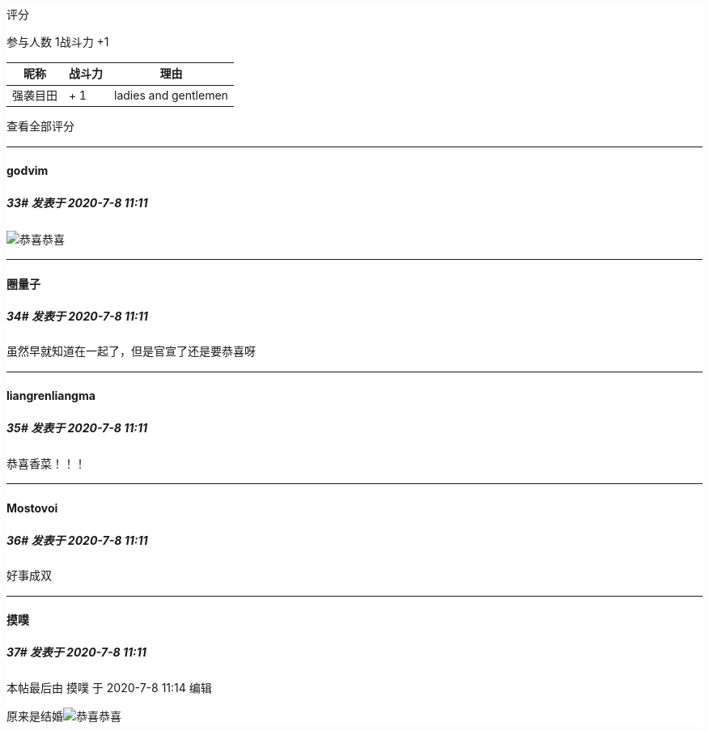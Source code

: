 评分


 参与人数 1战斗力 +1

|昵称|战斗力|理由|
|----|---|---|
| 强袭目田| + 1|ladies and gentlemen|


查看全部评分


-----

####  godvim  
##### 33#       发表于 2020-7-8 11:11


<img src="https://static.saraba1st.com/image/smiley/face2017/072.png" referrerpolicy="no-referrer">恭喜恭喜


-----

####  圈量子  
##### 34#       发表于 2020-7-8 11:11


虽然早就知道在一起了，但是官宣了还是要恭喜呀


-----

####  liangrenliangma  
##### 35#       发表于 2020-7-8 11:11


恭喜香菜！！！


-----

####  Mostovoi  
##### 36#       发表于 2020-7-8 11:11


好事成双


-----

####  摸噗  
##### 37#       发表于 2020-7-8 11:11


 本帖最后由 摸噗 于 2020-7-8 11:14 编辑 

原来是结婚<img src="https://static.saraba1st.com/image/smiley/face2017/068.png" referrerpolicy="no-referrer">恭喜恭喜

